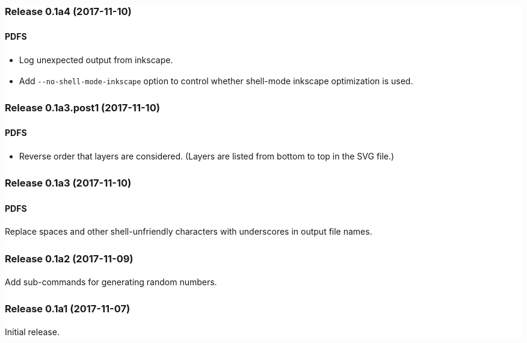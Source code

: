 ### Release 0.1a4 (2017-11-10)

#### PDFS

* Log unexpected output from inkscape.

* Add `--no-shell-mode-inkscape` option to control whether shell-mode inkscape
  optimization is used.

### Release 0.1a3.post1 (2017-11-10)

#### PDFS

* Reverse order that layers are considered.  (Layers are listed from
  bottom to top in the SVG file.)

### Release 0.1a3 (2017-11-10)

#### PDFS

Replace spaces and other shell-unfriendly characters with underscores
in output file names.

### Release 0.1a2 (2017-11-09)

Add sub-commands for generating random numbers.

### Release 0.1a1 (2017-11-07)

Initial release.
